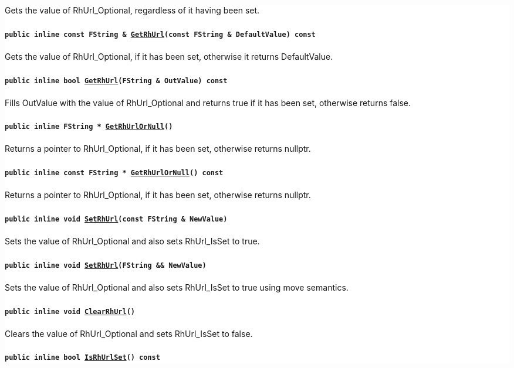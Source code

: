 Gets the value of RhUrl_Optional, regardless of it having been set.

#### `public inline const FString & `[`GetRhUrl`](#structFRHAPI__NotificationCreate_1a39516c3d34ca765c1b0b7df4a138cbda)`(const FString & DefaultValue) const` <a id="structFRHAPI__NotificationCreate_1a39516c3d34ca765c1b0b7df4a138cbda"></a>

Gets the value of RhUrl_Optional, if it has been set, otherwise it returns DefaultValue.

#### `public inline bool `[`GetRhUrl`](#structFRHAPI__NotificationCreate_1a2e8c420d3c44cdfff8a68702694640de)`(FString & OutValue) const` <a id="structFRHAPI__NotificationCreate_1a2e8c420d3c44cdfff8a68702694640de"></a>

Fills OutValue with the value of RhUrl_Optional and returns true if it has been set, otherwise returns false.

#### `public inline FString * `[`GetRhUrlOrNull`](#structFRHAPI__NotificationCreate_1a94579c2d8042f573e7331d83e6c5c92d)`()` <a id="structFRHAPI__NotificationCreate_1a94579c2d8042f573e7331d83e6c5c92d"></a>

Returns a pointer to RhUrl_Optional, if it has been set, otherwise returns nullptr.

#### `public inline const FString * `[`GetRhUrlOrNull`](#structFRHAPI__NotificationCreate_1a5cfe484ab2e2c5132a5de200f4d8ec62)`() const` <a id="structFRHAPI__NotificationCreate_1a5cfe484ab2e2c5132a5de200f4d8ec62"></a>

Returns a pointer to RhUrl_Optional, if it has been set, otherwise returns nullptr.

#### `public inline void `[`SetRhUrl`](#structFRHAPI__NotificationCreate_1a15a933ef842b37dff3f66cd6ec807a54)`(const FString & NewValue)` <a id="structFRHAPI__NotificationCreate_1a15a933ef842b37dff3f66cd6ec807a54"></a>

Sets the value of RhUrl_Optional and also sets RhUrl_IsSet to true.

#### `public inline void `[`SetRhUrl`](#structFRHAPI__NotificationCreate_1a5f8eba04bf4a4a12bd8c438a6a04bf47)`(FString && NewValue)` <a id="structFRHAPI__NotificationCreate_1a5f8eba04bf4a4a12bd8c438a6a04bf47"></a>

Sets the value of RhUrl_Optional and also sets RhUrl_IsSet to true using move semantics.

#### `public inline void `[`ClearRhUrl`](#structFRHAPI__NotificationCreate_1a4376b256f42a972fb782b4e70b48f53c)`()` <a id="structFRHAPI__NotificationCreate_1a4376b256f42a972fb782b4e70b48f53c"></a>

Clears the value of RhUrl_Optional and sets RhUrl_IsSet to false.

#### `public inline bool `[`IsRhUrlSet`](#structFRHAPI__NotificationCreate_1ac2dd5e03210aa1f0a793db7002f9b9c4)`() const` <a id="structFRHAPI__NotificationCreate_1ac2dd5e03210aa1f0a793db7002f9b9c4"></a>
